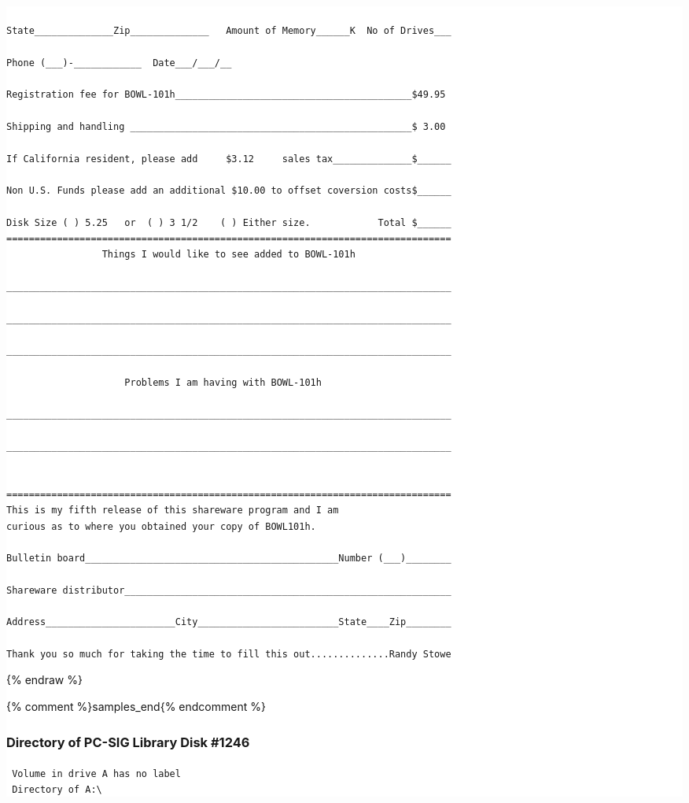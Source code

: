 ```

State______________Zip______________   Amount of Memory______K  No of Drives___

Phone (___)-____________  Date___/___/__

Registration fee for BOWL-101h__________________________________________$49.95

Shipping and handling __________________________________________________$ 3.00

If California resident, please add     $3.12     sales tax______________$______

Non U.S. Funds please add an additional $10.00 to offset coversion costs$______

Disk Size ( ) 5.25   or  ( ) 3 1/2    ( ) Either size.            Total $______
===============================================================================
                 Things I would like to see added to BOWL-101h

_______________________________________________________________________________

_______________________________________________________________________________

_______________________________________________________________________________

                     Problems I am having with BOWL-101h

_______________________________________________________________________________

_______________________________________________________________________________


===============================================================================
This is my fifth release of this shareware program and I am
curious as to where you obtained your copy of BOWL101h.

Bulletin board_____________________________________________Number (___)________

Shareware distributor__________________________________________________________

Address_______________________City_________________________State____Zip________

Thank you so much for taking the time to fill this out..............Randy Stowe

```
{% endraw %}

{% comment %}samples_end{% endcomment %}

### Directory of PC-SIG Library Disk #1246

     Volume in drive A has no label
     Directory of A:\
